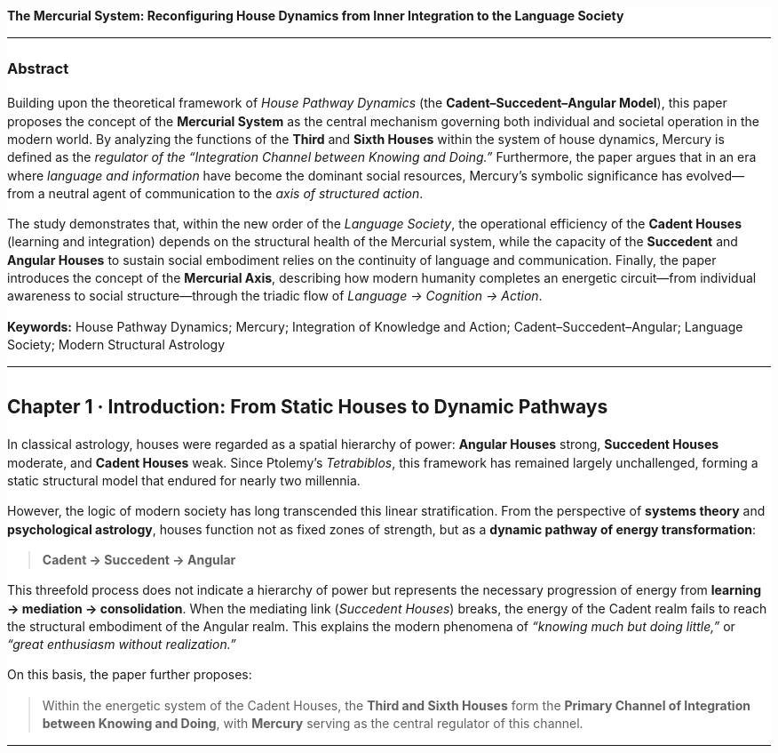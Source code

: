 **The Mercurial System: Reconfiguring House Dynamics from Inner Integration to the Language Society**

---

### Abstract

Building upon the theoretical framework of *House Pathway Dynamics* (the **Cadent–Succedent–Angular Model**), this paper proposes the concept of the **Mercurial System** as the central mechanism governing both individual and societal operation in the modern world.
By analyzing the functions of the **Third** and **Sixth Houses** within the system of house dynamics, Mercury is defined as the *regulator of the “Integration Channel between Knowing and Doing.”*
Furthermore, the paper argues that in an era where *language and information* have become the dominant social resources, Mercury’s symbolic significance has evolved—from a neutral agent of communication to the *axis of structured action*.

The study demonstrates that, within the new order of the *Language Society*, the operational efficiency of the **Cadent Houses** (learning and integration) depends on the structural health of the Mercurial system, while the capacity of the **Succedent** and **Angular Houses** to sustain social embodiment relies on the continuity of language and communication.
Finally, the paper introduces the concept of the **Mercurial Axis**, describing how modern humanity completes an energetic circuit—from individual awareness to social structure—through the triadic flow of *Language → Cognition → Action*.

**Keywords:** House Pathway Dynamics; Mercury; Integration of Knowledge and Action; Cadent–Succedent–Angular; Language Society; Modern Structural Astrology

---

## Chapter 1 · Introduction: From Static Houses to Dynamic Pathways

In classical astrology, houses were regarded as a spatial hierarchy of power:
**Angular Houses** strong, **Succedent Houses** moderate, and **Cadent Houses** weak.
Since Ptolemy’s *Tetrabiblos*, this framework has remained largely unchallenged, forming a static structural model that endured for nearly two millennia.

However, the logic of modern society has long transcended this linear stratification.
From the perspective of **systems theory** and **psychological astrology**, houses function not as fixed zones of strength, but as a **dynamic pathway of energy transformation**:

> **Cadent → Succedent → Angular**

This threefold process does not indicate a hierarchy of power but represents the necessary progression of energy from **learning → mediation → consolidation**.
When the mediating link (*Succedent Houses*) breaks, the energy of the Cadent realm fails to reach the structural embodiment of the Angular realm.
This explains the modern phenomena of *“knowing much but doing little,”* or *“great enthusiasm without realization.”*

On this basis, the paper further proposes:

> Within the energetic system of the Cadent Houses, the **Third and Sixth Houses** form the **Primary Channel of Integration between Knowing and Doing**,
> with **Mercury** serving as the central regulator of this channel.

---